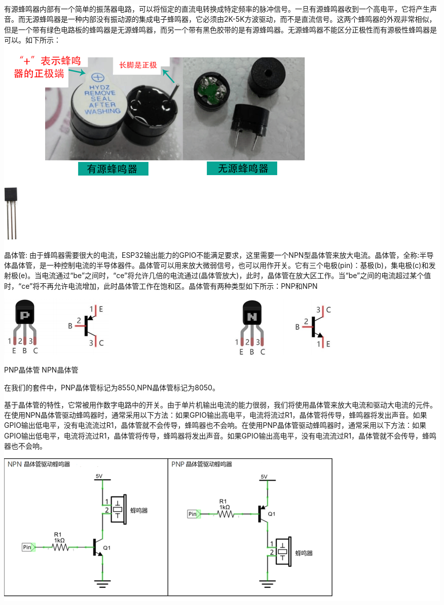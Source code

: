 有源蜂鸣器内部有一个简单的振荡器电路，可以将恒定的直流电转换成特定频率的脉冲信号。一旦有源蜂鸣器收到一个高电平，它将产生声音。而无源蜂鸣器是一种内部没有振动源的集成电子蜂鸣器，它必须由2K-5K方波驱动，而不是直流信号。这两个蜂鸣器的外观非常相似，但是一个带有绿色电路板的蜂鸣器是无源蜂鸣器，而另一个带有黑色胶带的是有源蜂鸣器。无源蜂鸣器不能区分正极性而有源极性蜂鸣器是可以。如下所示：

![](media/da420ccf4f666bfe09855faf3f8d8a7e.png)

![](media/9ab8162cf6d998b145c6fdb31ee9733f.png)

晶体管:
由于蜂鸣器需要很大的电流，ESP32输出能力的GPIO不能满足要求，这里需要一个NPN型晶体管来放大电流。晶体管，全称:半导体晶体管，是一种控制电流的半导体器件。晶体管可以用来放大微弱信号，也可以用作开关。它有三个电极(pin)：基极(b)，集电极(c)和发射极(e)。当电流通过“be”之间时，“ce”将允许几倍的电流通过(晶体管放大)，此时，晶体管在放大区工作。当“be”之间的电流超过某个值时，“ce”将不再允许电流增加，此时晶体管工作在饱和区。晶体管有两种类型如下所示：PNP和NPN

![](media/631232f1c8b8cd8e1f2369acad5bbd12.png)

PNP晶体管 NPN晶体管

在我们的套件中，PNP晶体管标记为8550,NPN晶体管标记为8050。

基于晶体管的特性，它常被用作数字电路中的开关。由于单片机输出电流的能力很弱，我们将使用晶体管来放大电流和驱动大电流的元件。在使用NPN晶体管驱动蜂鸣器时，通常采用以下方法：如果GPIO输出高电平，电流将流过R1，晶体管将传导，蜂鸣器将发出声音。如果GPIO输出低电平，没有电流流过R1，晶体管就不会传导，蜂鸣器也不会响。在使用PNP晶体管驱动蜂鸣器时，通常采用以下方法：如果GPIO输出低电平，电流将流过R1，晶体管将传导，蜂鸣器将发出声音。如果GPIO输出高电平，没有电流流过R1，晶体管就不会传导，蜂鸣器也不会响。

![](media/a7df0918f741543d7867cb6ba5b19248.png)

